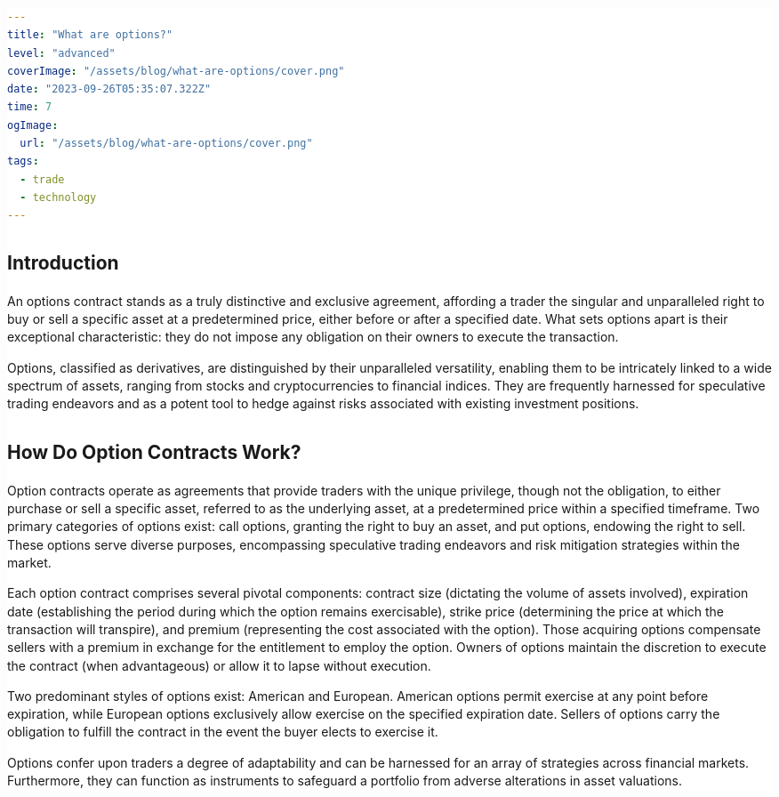 ```yaml
---
title: "What are options?"
level: "advanced"
coverImage: "/assets/blog/what-are-options/cover.png"
date: "2023-09-26T05:35:07.322Z"
time: 7
ogImage:
  url: "/assets/blog/what-are-options/cover.png"
tags:
  - trade
  - technology
---
```



## Introduction
An options contract stands as a truly distinctive and exclusive agreement, affording a trader the singular and unparalleled right to buy or sell a specific asset at a predetermined price, either before or after a specified date. What sets options apart is their exceptional characteristic: they do not impose any obligation on their owners to execute the transaction.

Options, classified as derivatives, are distinguished by their unparalleled versatility, enabling them to be intricately linked to a wide spectrum of assets, ranging from stocks and cryptocurrencies to financial indices. They are frequently harnessed for speculative trading endeavors and as a potent tool to hedge against risks associated with existing investment positions.

## How Do Option Contracts Work?
Option contracts operate as agreements that provide traders with the unique privilege, though not the obligation, to either purchase or sell a specific asset, referred to as the underlying asset, at a predetermined price within a specified timeframe. Two primary categories of options exist: call options, granting the right to buy an asset, and put options, endowing the right to sell. These options serve diverse purposes, encompassing speculative trading endeavors and risk mitigation strategies within the market.



Each option contract comprises several pivotal components: contract size (dictating the volume of assets involved), expiration date (establishing the period during which the option remains exercisable), strike price (determining the price at which the transaction will transpire), and premium (representing the cost associated with the option). Those acquiring options compensate sellers with a premium in exchange for the entitlement to employ the option. Owners of options maintain the discretion to execute the contract (when advantageous) or allow it to lapse without execution.

Two predominant styles of options exist: American and European. American options permit exercise at any point before expiration, while European options exclusively allow exercise on the specified expiration date. Sellers of options carry the obligation to fulfill the contract in the event the buyer elects to exercise it.

Options confer upon traders a degree of adaptability and can be harnessed for an array of strategies across financial markets. Furthermore, they can function as instruments to safeguard a portfolio from adverse alterations in asset valuations.
